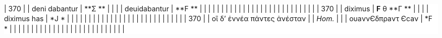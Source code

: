 | 370 |  | deni dabantur                                                                                                                                                                                                                           | **Σ **                    |                                                                 |                                                                                                                                                                                                                                                                                                                                                                                                                                       |  | deuidabantur                        | **F **                 |                           |                                                                                                                                                                                                                                                                                                            |                                            |                |                    |                      |                            |                |                   |                                             |                                                   |        |                   |                                        |                |        |  |  |            |      |  |                                                                    |  |  |  |  |
| 370 |  | diximus                                                                                                                                                                                                                                 | **F** θ **Γ **            |                                                                 |                                                                                                                                                                                                                                                                                                                                                                                                                                       |  | diximus has                         | *J *                   |                           |                                                                                                                                                                                                                                                                                                            |                                            |                |                    |                      |                            |                |                   |                                             |                                                   |        |                   |                                        |                |        |  |  |            |      |  |                                                                    |  |  |  |  |
| 370 |  | οἳ δ’ ἐννέα πάντες ἀνέσταν                                                                                                                                                                                                              |                           | *Hom.*                                                          |                                                                                                                                                                                                                                                                                                                                                                                                                                       |  | ουaννЄδπρaντ Єcaν                   | *F *                   |                           |                                                                                                                                                                                                                                                                                                            |                                            |                |                    |                      |                            |                |                   |                                             |                                                   |        |                   |                                        |                |        |  |  |            |      |  |                                                                    |  |  |  |  |